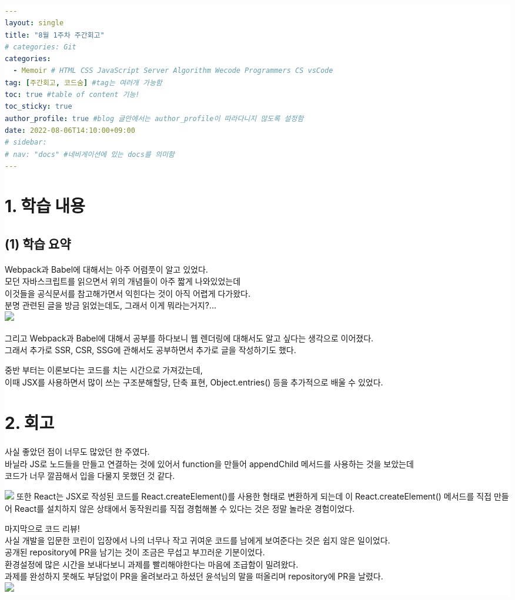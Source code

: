 ```yaml
---
layout: single
title: "8월 1주차 주간회고"
# categories: Git
categories:
  - Memoir # HTML CSS JavaScript Server Algorithm Wecode Programmers CS vsCode
tag: [주간회고, 코드숨] #tag는 여러개 가능함
toc: true #table of content 기능!
toc_sticky: true
author_profile: true #blog 글안에서는 author_profile이 따라다니지 않도록 설정함
date: 2022-08-06T14:10:00+09:00
# sidebar:
# nav: "docs" #네비게이션에 있는 docs를 의미함
---
```

# 1. 학습 내용
## (1) 학습 요약
<span class="red">Webpack</span>과 <span class="red">Babel</span>에 대해서는 아주 어렴풋이 알고 있었다.  
모던 자바스크립트를 읽으면서 위의 개념들이 아주 짧게 나와있었는데  
이것들을 <span class="royalblue">공식문서</span>를 참고해가면서 익힌다는 것이 아직 어렵게 다가왔다.  
분명 관련된 글을 방금 읽었는데도, 그래서 이게 뭐라는거지?...  
<img src="https://user-images.githubusercontent.com/87808288/183241325-9e7f0856-020f-48bc-87e0-d145d59acc38.png" width="40%">  

그리고 Webpack과 Babel에 대해서 공부를 하다보니 <span class="tomato">웹 렌더링</span>에 대해서도 알고 싶다는 생각으로 이어졌다.  
그래서 추가로 <span class="blue">SSR</span>, <span class="blue">CSR</span>, <span class="blue">SSG</span>에 관해서도 공부하면서 추가로 글을 작성하기도 했다.  

중반 부터는 이론보다는 코드를 치는 시간으로 가져갔는데,  
이때 <span class="tomato">JSX</span>를 사용하면서 많이 쓰는 <span class="blue">구조분해할당</span>, <span class="blue">단축 표현</span>, <span class="blue">Object.entries()</span> 등을 추가적으로 배울 수 있었다.  

# 2. 회고
사실 좋았던 점이 너무도 많았던 한 주였다.  
<span class="blue">바닐라 JS</span>로 노드들을 만들고 연결하는 것에 있어서 <span class="royalblue">function을 만들어</span> appendChild 메서드를 사용하는 것을 보았는데  
코드가 너무 깔끔해서 입을 다물지 못했던 것 같다.  

<img src="https://user-images.githubusercontent.com/87808288/183243111-02120a6b-6c26-41a2-9447-20d0ec3898aa.png" width="30%">  
또한 React는 JSX로 작성된 코드를 <span class="blue">React.createElement()</span>를 사용한 형태로 변환하게 되는데  
이 React.<span class="royalblue">createElement() 메서드를 직접 만들어</span> React를 설치하지 않은 상태에서  
동작원리를 직접 경험해볼 수 있다는 것은 정말 놀라운 경험이었다.  

마지막으로 <span class="tomato">코드 리뷰</span>!  
사실 개발을 입문한 코린이 입장에서 <span class="red">나의 너무나 작고 귀여운 코드</span>를 <span class="royalblue">남에게 보여준다는 것은 쉽지 않은 일</span>이었다.  
공개된 repository에 PR을 남기는 것이 <span class="royalblue">조금은 무섭고 부끄러운 기분</span>이었다.  
환경설정에 많은 시간을 보내다보니 과제를 빨리해야한다는 마음에 조급함이 밀려왔다.  
<span class="royalblue">과제를 완성하지 못해도 부담없이 PR을 올려보라고 하셨던 윤석님의 말</span>을 떠올리며 repository에 PR을 날렸다.  
<img src="https://user-images.githubusercontent.com/87808288/183243330-1bb8a4d9-7aa9-465e-88d5-870005980529.png" width="70%">  
